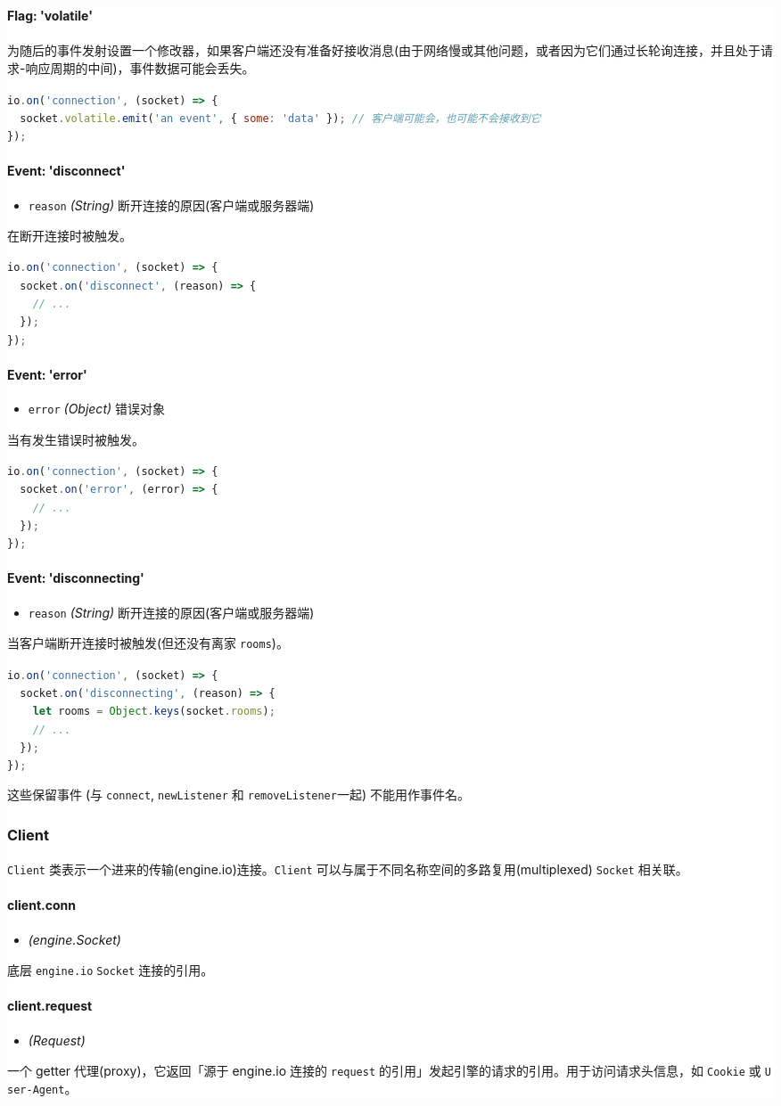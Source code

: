#### Flag: 'volatile'

为随后的事件发射设置一个修改器，如果客户端还没有准备好接收消息(由于网络慢或其他问题，或者因为它们通过长轮询连接，并且处于请求-响应周期的中间)，事件数据可能会丢失。

```js
io.on('connection', (socket) => {
  socket.volatile.emit('an event', { some: 'data' }); // 客户端可能会，也可能不会接收到它
});
```

#### Event: 'disconnect'

  - `reason` _(String)_ 断开连接的原因(客户端或服务器端)

在断开连接时被触发。

```js
io.on('connection', (socket) => {
  socket.on('disconnect', (reason) => {
    // ...
  });
});
```

#### Event: 'error'

  - `error` _(Object)_ 错误对象

当有发生错误时被触发。

```js
io.on('connection', (socket) => {
  socket.on('error', (error) => {
    // ...
  });
});
```

#### Event: 'disconnecting'

  - `reason` _(String)_ 断开连接的原因(客户端或服务器端)

当客户端断开连接时被触发(但还没有离家 `rooms`)。

```js
io.on('connection', (socket) => {
  socket.on('disconnecting', (reason) => {
    let rooms = Object.keys(socket.rooms);
    // ...
  });
});
```

这些保留事件 (与 `connect`, `newListener` 和 `removeListener`一起) 不能用作事件名。

### Client

`Client` 类表示一个进来的传输(engine.io)连接。`Client` 可以与属于不同名称空间的多路复用(multiplexed) `Socket` 相关联。

#### client.conn

  * _(engine.Socket)_

底层 `engine.io` `Socket` 连接的引用。

#### client.request

  * _(Request)_


一个 getter 代理(proxy)，它返回「源于 engine.io 连接的 `request` 的引用」发起引擎的请求的引用。用于访问请求头信息，如 `Cookie` 或 `User-Agent`。
